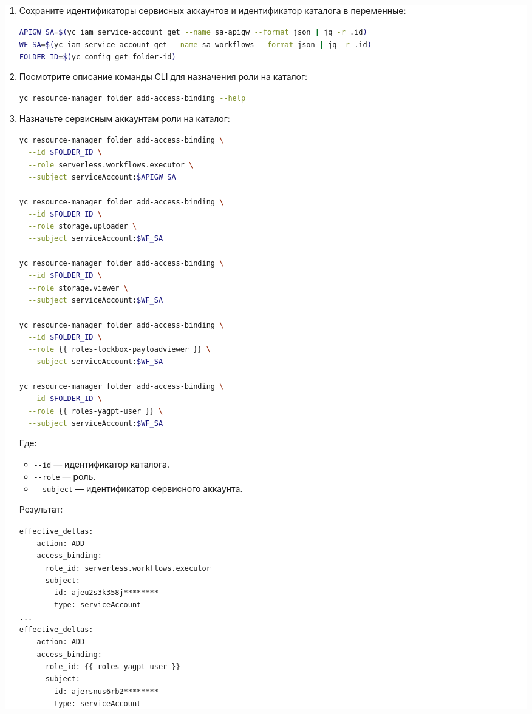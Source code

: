  1. Сохраните идентификаторы сервисных аккаунтов и идентификатор каталога в переменные:

      ```bash
      APIGW_SA=$(yc iam service-account get --name sa-apigw --format json | jq -r .id)
      WF_SA=$(yc iam service-account get --name sa-workflows --format json | jq -r .id)
      FOLDER_ID=$(yc config get folder-id)
      ```

  1. Посмотрите описание команды CLI для назначения [роли](../../iam/roles-reference.md) на каталог:

      ```bash
      yc resource-manager folder add-access-binding --help
      ```

  1. Назначьте сервисным аккаунтам роли на каталог:

      ```bash
      yc resource-manager folder add-access-binding \
        --id $FOLDER_ID \
        --role serverless.workflows.executor \
        --subject serviceAccount:$APIGW_SA

      yc resource-manager folder add-access-binding \
        --id $FOLDER_ID \
        --role storage.uploader \
        --subject serviceAccount:$WF_SA

      yc resource-manager folder add-access-binding \
        --id $FOLDER_ID \
        --role storage.viewer \
        --subject serviceAccount:$WF_SA

      yc resource-manager folder add-access-binding \
        --id $FOLDER_ID \
        --role {{ roles-lockbox-payloadviewer }} \
        --subject serviceAccount:$WF_SA

      yc resource-manager folder add-access-binding \
        --id $FOLDER_ID \
        --role {{ roles-yagpt-user }} \
        --subject serviceAccount:$WF_SA
      ```

      Где:

      * `--id` — идентификатор каталога.
      * `--role` — роль.
      * `--subject` — идентификатор сервисного аккаунта.

      Результат:

      ```text
      effective_deltas:
        - action: ADD
          access_binding:
            role_id: serverless.workflows.executor
            subject:
              id: ajeu2s3k358j********
              type: serviceAccount
      ...
      effective_deltas:
        - action: ADD
          access_binding:
            role_id: {{ roles-yagpt-user }}
            subject:
              id: ajersnus6rb2********
              type: serviceAccount
      ```
